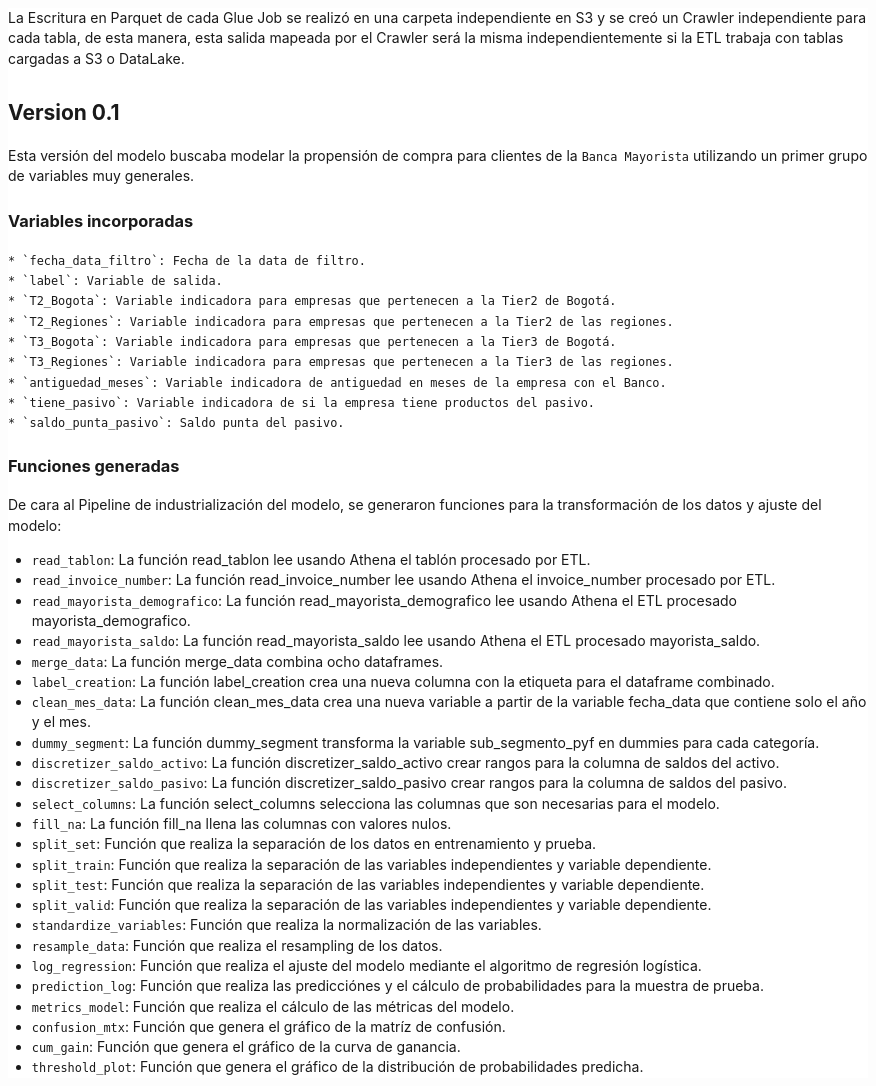 La Escritura en Parquet de cada Glue Job  se realizó en una carpeta independiente en S3 y se creó un Crawler independiente para cada tabla, de esta manera, esta salida mapeada por el Crawler será la misma independientemente si la ETL trabaja con tablas cargadas a S3 o DataLake.

## Version 0.1
Esta versión del modelo buscaba modelar la propensión de compra para clientes de la `Banca Mayorista` utilizando un primer grupo de variables muy generales.

### Variables incorporadas

    * `fecha_data_filtro`: Fecha de la data de filtro.
    * `label`: Variable de salida.
    * `T2_Bogota`: Variable indicadora para empresas que pertenecen a la Tier2 de Bogotá.
    * `T2_Regiones`: Variable indicadora para empresas que pertenecen a la Tier2 de las regiones.
    * `T3_Bogota`: Variable indicadora para empresas que pertenecen a la Tier3 de Bogotá.
    * `T3_Regiones`: Variable indicadora para empresas que pertenecen a la Tier3 de las regiones.
    * `antiguedad_meses`: Variable indicadora de antiguedad en meses de la empresa con el Banco.
    * `tiene_pasivo`: Variable indicadora de si la empresa tiene productos del pasivo.
    * `saldo_punta_pasivo`: Saldo punta del pasivo.

### Funciones generadas

De cara al Pipeline de industrialización del modelo, se generaron funciones para la transformación de los datos y ajuste del modelo:

* `read_tablon`: La función read_tablon lee usando Athena el tablón procesado por ETL.
* `read_invoice_number`: La función read_invoice_number lee usando Athena el invoice_number procesado por ETL.
* `read_mayorista_demografico`: La función read_mayorista_demografico lee usando Athena el ETL procesado mayorista_demografico.
* `read_mayorista_saldo`: La función read_mayorista_saldo lee usando Athena el ETL procesado mayorista_saldo.
* `merge_data`: La función merge_data combina ocho dataframes.
* `label_creation`: La función label_creation crea una nueva columna con la etiqueta para el dataframe combinado.
* `clean_mes_data`: La función clean_mes_data crea una nueva variable a partir de la variable fecha_data que contiene solo el año y el mes.
* `dummy_segment`: La función dummy_segment transforma la variable sub_segmento_pyf en dummies para cada categoría.
* `discretizer_saldo_activo`: La función discretizer_saldo_activo crear rangos para la columna de saldos del activo.
* `discretizer_saldo_pasivo`: La función discretizer_saldo_pasivo crear rangos para la columna de saldos del pasivo.
* `select_columns`: La función select_columns selecciona las columnas que son necesarias para el modelo.
* `fill_na`: La función fill_na llena las columnas con valores nulos.
* `split_set`: Función que realiza la separación de los datos en entrenamiento y prueba.
* `split_train`: Función que realiza la separación de las variables independientes y variable dependiente.
* `split_test`: Función que realiza la separación de las variables independientes y variable dependiente.
* `split_valid`: Función que realiza la separación de las variables independientes y variable dependiente.
* `standardize_variables`: Función que realiza la normalización de las variables.
* `resample_data`: Función que realiza el resampling de los datos.
* `log_regression`: Función que realiza el ajuste del modelo mediante el algoritmo de regresión logística.
* `prediction_log`: Función que realiza las predicciónes y el cálculo de probabilidades para la muestra de prueba.
* `metrics_model`: Función que realiza el cálculo de las métricas del modelo.
* `confusion_mtx`: Función que genera el gráfico de la matríz de confusión.
* `cum_gain`: Función que genera el gráfico de la curva de ganancia.
* `threshold_plot`: Función que genera el gráfico de la distribución de probabilidades predicha.
